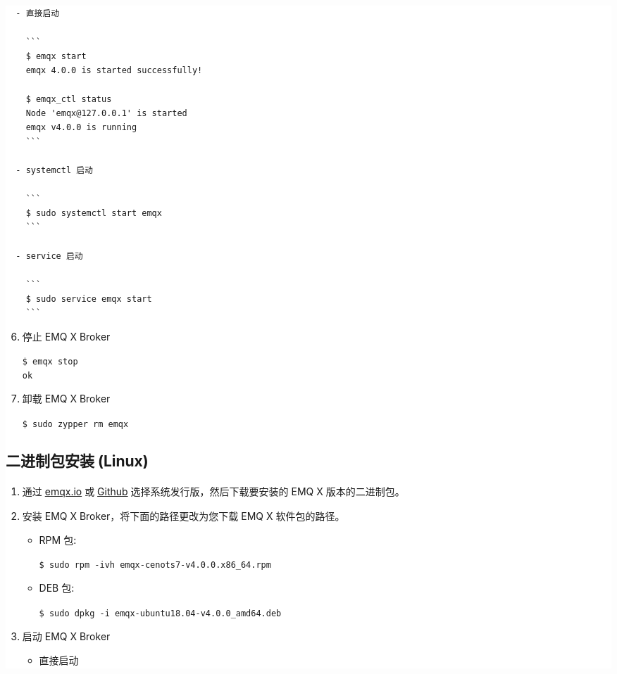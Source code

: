       - 直接启动
        
        ```
        $ emqx start
        emqx 4.0.0 is started successfully!
        
        $ emqx_ctl status
        Node 'emqx@127.0.0.1' is started
        emqx v4.0.0 is running
        ```
      
      - systemctl 启动
        
        ```
        $ sudo systemctl start emqx
        ```
      
      - service 启动
        
        ```
        $ sudo service emqx start
        ```

6.  停止 EMQ X Broker

    ```
    $ emqx stop
    ok
    ```

7.  卸载 EMQ X Broker

    ```
    $ sudo zypper rm emqx
    ```

## 二进制包安装 (Linux)

1.  通过 [emqx.io](https://www.emqx.io/downloads/broker?osType=Linux) 或 [Github](https://github.com/emqx/emqx/releases) 选择系统发行版，然后下载要安装的 EMQ X 版本的二进制包。
  
2. 安装 EMQ X Broker，将下面的路径更改为您下载 EMQ X 软件包的路径。

    + RPM 包:

    	```shell
    	$ sudo rpm -ivh emqx-cenots7-v4.0.0.x86_64.rpm
    	```
    	
    + DEB 包:

      ```
      $ sudo dpkg -i emqx-ubuntu18.04-v4.0.0_amd64.deb
      ```

3. 启动 EMQ X Broker

      - 直接启动
        